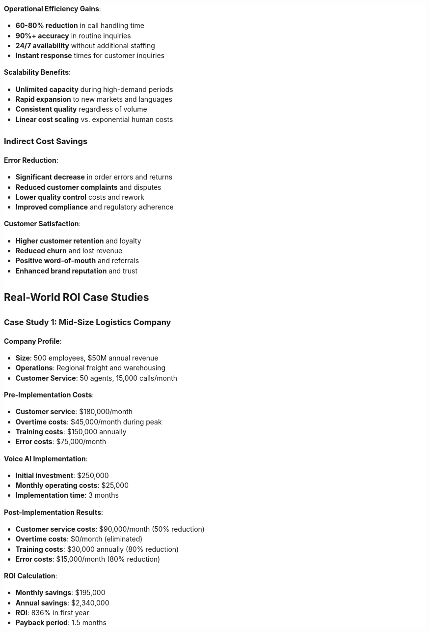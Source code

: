 **Operational Efficiency Gains**:
- **60-80% reduction** in call handling time
- **90%+ accuracy** in routine inquiries
- **24/7 availability** without additional staffing
- **Instant response** times for customer inquiries

**Scalability Benefits**:
- **Unlimited capacity** during high-demand periods
- **Rapid expansion** to new markets and languages
- **Consistent quality** regardless of volume
- **Linear cost scaling** vs. exponential human costs

### Indirect Cost Savings

**Error Reduction**:
- **Significant decrease** in order errors and returns
- **Reduced customer complaints** and disputes
- **Lower quality control** costs and rework
- **Improved compliance** and regulatory adherence

**Customer Satisfaction**:
- **Higher customer retention** and loyalty
- **Reduced churn** and lost revenue
- **Positive word-of-mouth** and referrals
- **Enhanced brand reputation** and trust

## Real-World ROI Case Studies

### Case Study 1: Mid-Size Logistics Company

**Company Profile**:
- **Size**: 500 employees, $50M annual revenue
- **Operations**: Regional freight and warehousing
- **Customer Service**: 50 agents, 15,000 calls/month

**Pre-Implementation Costs**:
- **Customer service**: $180,000/month
- **Overtime costs**: $45,000/month during peak
- **Training costs**: $150,000 annually
- **Error costs**: $75,000/month

**Voice AI Implementation**:
- **Initial investment**: $250,000
- **Monthly operating costs**: $25,000
- **Implementation time**: 3 months

**Post-Implementation Results**:
- **Customer service costs**: $90,000/month (50% reduction)
- **Overtime costs**: $0/month (eliminated)
- **Training costs**: $30,000 annually (80% reduction)
- **Error costs**: $15,000/month (80% reduction)

**ROI Calculation**:
- **Monthly savings**: $195,000
- **Annual savings**: $2,340,000
- **ROI**: 836% in first year
- **Payback period**: 1.5 months

